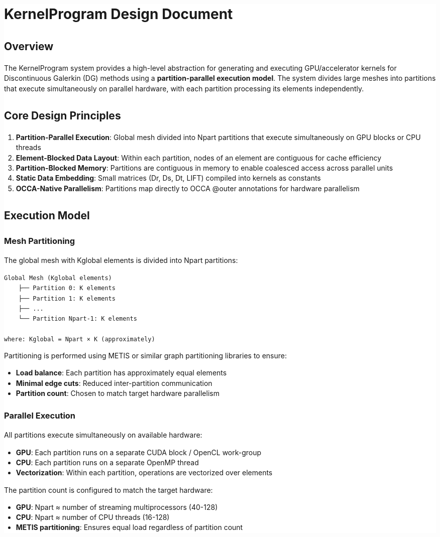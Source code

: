 # KernelProgram Design Document

## Overview

The KernelProgram system provides a high-level abstraction for generating and executing GPU/accelerator kernels for Discontinuous Galerkin (DG) methods using a **partition-parallel execution model**. The system divides large meshes into partitions that execute simultaneously on parallel hardware, with each partition processing its elements independently.

## Core Design Principles

1. **Partition-Parallel Execution**: Global mesh divided into Npart partitions that execute simultaneously on GPU blocks or CPU threads
2. **Element-Blocked Data Layout**: Within each partition, nodes of an element are contiguous for cache efficiency
3. **Partition-Blocked Memory**: Partitions are contiguous in memory to enable coalesced access across parallel units
4. **Static Data Embedding**: Small matrices (Dr, Ds, Dt, LIFT) compiled into kernels as constants
5. **OCCA-Native Parallelism**: Partitions map directly to OCCA @outer annotations for hardware parallelism

## Execution Model

### Mesh Partitioning

The global mesh with Kglobal elements is divided into Npart partitions:

```
Global Mesh (Kglobal elements)
    ├── Partition 0: K elements
    ├── Partition 1: K elements
    ├── ...
    └── Partition Npart-1: K elements

where: Kglobal = Npart × K (approximately)
```

Partitioning is performed using METIS or similar graph partitioning libraries to ensure:
- **Load balance**: Each partition has approximately equal elements
- **Minimal edge cuts**: Reduced inter-partition communication
- **Partition count**: Chosen to match target hardware parallelism

### Parallel Execution

All partitions execute simultaneously on available hardware:
- **GPU**: Each partition runs on a separate CUDA block / OpenCL work-group
- **CPU**: Each partition runs on a separate OpenMP thread
- **Vectorization**: Within each partition, operations are vectorized over elements

The partition count is configured to match the target hardware:
- **GPU**: Npart ≈ number of streaming multiprocessors (40-128)
- **CPU**: Npart ≈ number of CPU threads (16-128)
- **METIS partitioning**: Ensures equal load regardless of partition count
